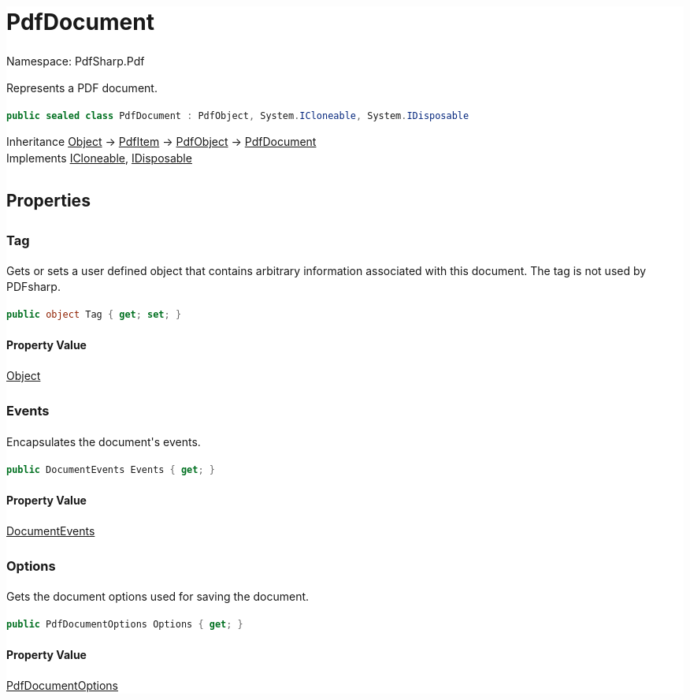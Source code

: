 # PdfDocument

Namespace: PdfSharp.Pdf

Represents a PDF document.

```csharp
public sealed class PdfDocument : PdfObject, System.ICloneable, System.IDisposable
```

Inheritance [Object](https://docs.microsoft.com/en-us/dotnet/api/system.object) → [PdfItem](./pdfsharp.pdf.pdfitem) → [PdfObject](./pdfsharp.pdf.pdfobject) → [PdfDocument](./pdfsharp.pdf.pdfdocument)<br>
Implements [ICloneable](https://docs.microsoft.com/en-us/dotnet/api/system.icloneable), [IDisposable](https://docs.microsoft.com/en-us/dotnet/api/system.idisposable)

## Properties

### **Tag**

Gets or sets a user defined object that contains arbitrary information associated with this document.
 The tag is not used by PDFsharp.

```csharp
public object Tag { get; set; }
```

#### Property Value

[Object](https://docs.microsoft.com/en-us/dotnet/api/system.object)<br>

### **Events**

Encapsulates the document's events.

```csharp
public DocumentEvents Events { get; }
```

#### Property Value

[DocumentEvents](./pdfsharp.events.documentevents)<br>

### **Options**

Gets the document options used for saving the document.

```csharp
public PdfDocumentOptions Options { get; }
```

#### Property Value

[PdfDocumentOptions](./pdfsharp.pdf.pdfdocumentoptions)<br>
